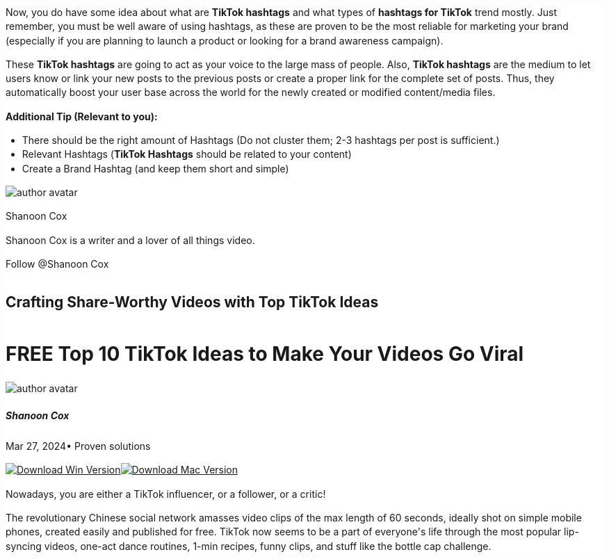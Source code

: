 Now, you do have some idea about what are **TikTok hashtags** and what types of **hashtags for TikTok** trend mostly. Just remember, you must be well aware of using hashtags, as these are proven to be the most reliable for marketing your brand (especially if you are planning to launch a product or looking for a brand awareness campaign).

These **TikTok hashtags** are going to act as your voice to the large mass of people. Also, **TikTok hashtags** are the medium to let users know or link your new posts to the previous posts or create a proper link for the complete set of posts. Thus, they automatically boost your user base across the world for the newly created or modified content/media files.

**Additional Tip (Relevant to you):**

* There should be the right amount of Hashtags (Do not cluster them; 2-3 hashtags per post is sufficient.)
* Relevant Hashtags (**TikTok Hashtags** should be related to your content)
* Create a Brand Hashtag (and keep them short and simple)

![author avatar](https://images.wondershare.com/filmora/article-images/shannon-cox.jpg)

Shanoon Cox

Shanoon Cox is a writer and a lover of all things video.

Follow @Shanoon Cox

<ins class="adsbygoogle"
     style="display:block"
     data-ad-format="autorelaxed"
     data-ad-client="ca-pub-7571918770474297"
     data-ad-slot="1223367746"></ins>

<ins class="adsbygoogle"
     style="display:block"
     data-ad-format="autorelaxed"
     data-ad-client="ca-pub-7571918770474297"
     data-ad-slot="1223367746"></ins>

## Crafting Share-Worthy Videos with Top TikTok Ideas

# FREE Top 10 TikTok Ideas to Make Your Videos Go Viral

![author avatar](https://images.wondershare.com/filmora/article-images/shannon-cox.jpg)

##### Shanoon Cox

 Mar 27, 2024• Proven solutions

[![Download Win Version](https://images.wondershare.com/filmora/guide/download-btn-win.jpg)](https://tools.techidaily.com/wondershare/filmora/download/)[![Download Mac Version](https://images.wondershare.com/filmora/guide/download-btn-mac.jpg)](https://tools.techidaily.com/wondershare/filmora/download/)

Nowadays, you are either a TikTok influencer, or a follower, or a critic!

The revolutionary Chinese social network amasses video clips of the max length of 60 seconds, ideally shot on simple mobile phones, created easily and published for free. TikTok now seems to be a part of everyone's life through the most popular lip-syncing videos, one-act dance routines, 1-min recipes, funny clips, and stuff like the bottle cap challenge.
